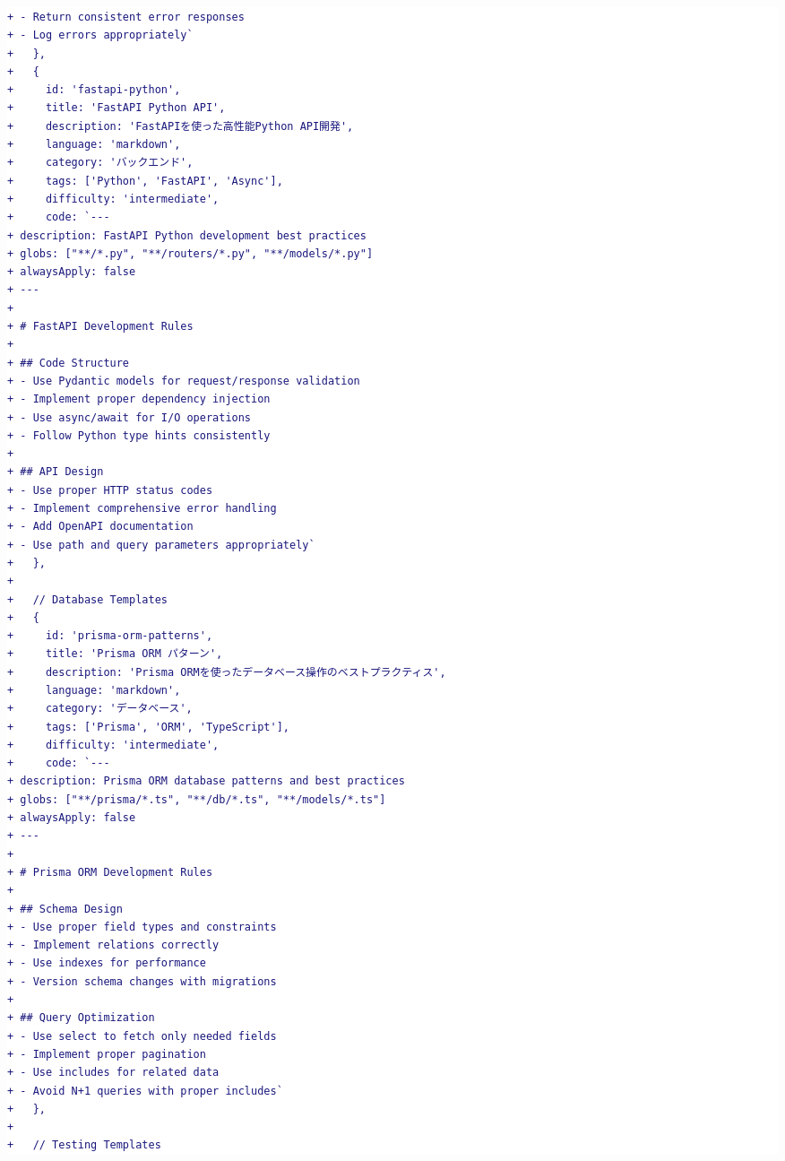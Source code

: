 ```diff
+ - Return consistent error responses
+ - Log errors appropriately`
+   },
+   {
+     id: 'fastapi-python',
+     title: 'FastAPI Python API',
+     description: 'FastAPIを使った高性能Python API開発',
+     language: 'markdown',
+     category: 'バックエンド',
+     tags: ['Python', 'FastAPI', 'Async'],
+     difficulty: 'intermediate',
+     code: `---
+ description: FastAPI Python development best practices
+ globs: ["**/*.py", "**/routers/*.py", "**/models/*.py"]
+ alwaysApply: false
+ ---
+ 
+ # FastAPI Development Rules
+ 
+ ## Code Structure
+ - Use Pydantic models for request/response validation
+ - Implement proper dependency injection
+ - Use async/await for I/O operations
+ - Follow Python type hints consistently
+ 
+ ## API Design
+ - Use proper HTTP status codes
+ - Implement comprehensive error handling
+ - Add OpenAPI documentation
+ - Use path and query parameters appropriately`
+   },
+ 
+   // Database Templates
+   {
+     id: 'prisma-orm-patterns',
+     title: 'Prisma ORM パターン',
+     description: 'Prisma ORMを使ったデータベース操作のベストプラクティス',
+     language: 'markdown',
+     category: 'データベース',
+     tags: ['Prisma', 'ORM', 'TypeScript'],
+     difficulty: 'intermediate',
+     code: `---
+ description: Prisma ORM database patterns and best practices
+ globs: ["**/prisma/*.ts", "**/db/*.ts", "**/models/*.ts"]
+ alwaysApply: false
+ ---
+ 
+ # Prisma ORM Development Rules
+ 
+ ## Schema Design
+ - Use proper field types and constraints
+ - Implement relations correctly
+ - Use indexes for performance
+ - Version schema changes with migrations
+ 
+ ## Query Optimization
+ - Use select to fetch only needed fields
+ - Implement proper pagination
+ - Use includes for related data
+ - Avoid N+1 queries with proper includes`
+   },
+ 
+   // Testing Templates
```